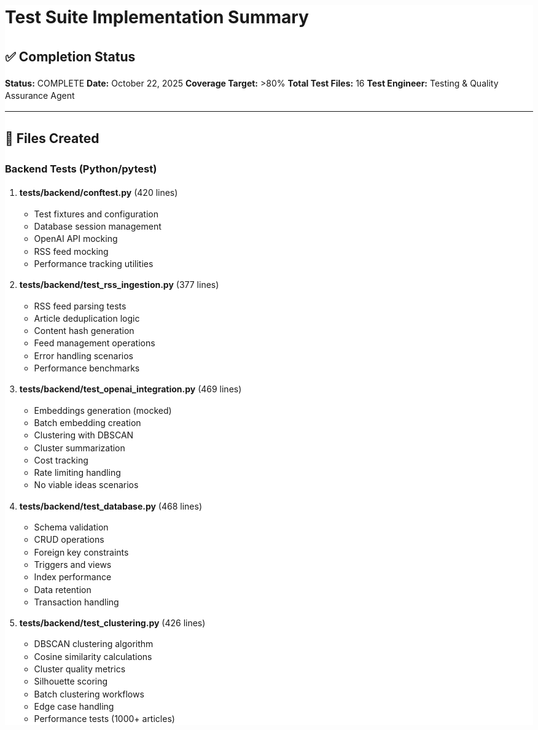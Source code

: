 # Test Suite Implementation Summary

## ✅ Completion Status

**Status:** COMPLETE
**Date:** October 22, 2025
**Coverage Target:** >80%
**Total Test Files:** 16
**Test Engineer:** Testing & Quality Assurance Agent

---

## 📁 Files Created

### Backend Tests (Python/pytest)

1. **tests/backend/conftest.py** (420 lines)
   - Test fixtures and configuration
   - Database session management
   - OpenAI API mocking
   - RSS feed mocking
   - Performance tracking utilities

2. **tests/backend/test_rss_ingestion.py** (377 lines)
   - RSS feed parsing tests
   - Article deduplication logic
   - Content hash generation
   - Feed management operations
   - Error handling scenarios
   - Performance benchmarks

3. **tests/backend/test_openai_integration.py** (469 lines)
   - Embeddings generation (mocked)
   - Batch embedding creation
   - Clustering with DBSCAN
   - Cluster summarization
   - Cost tracking
   - Rate limiting handling
   - No viable ideas scenarios

4. **tests/backend/test_database.py** (468 lines)
   - Schema validation
   - CRUD operations
   - Foreign key constraints
   - Triggers and views
   - Index performance
   - Data retention
   - Transaction handling

5. **tests/backend/test_clustering.py** (426 lines)
   - DBSCAN clustering algorithm
   - Cosine similarity calculations
   - Cluster quality metrics
   - Silhouette scoring
   - Batch clustering workflows
   - Edge case handling
   - Performance tests (1000+ articles)
